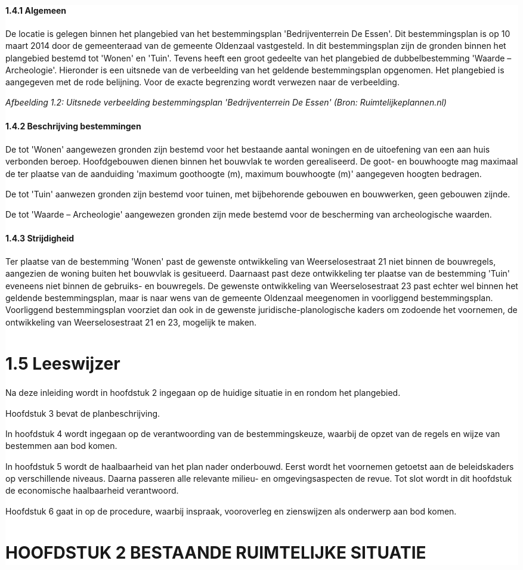 #### **1.4.1 Algemeen**

De locatie is gelegen binnen het plangebied van het bestemmingsplan 'Bedrijventerrein De Essen'. Dit bestemmingsplan is op 10 maart 2014 door de gemeenteraad van de gemeente Oldenzaal vastgesteld. In dit bestemmingsplan zijn de gronden binnen het plangebied bestemd tot 'Wonen' en 'Tuin'. Tevens heeft een groot gedeelte van het plangebied de dubbelbestemming 'Waarde – Archeologie'. Hieronder is een uitsnede van de verbeelding van het geldende bestemmingsplan opgenomen. Het plangebied is aangegeven met de rode belijning. Voor de exacte begrenzing wordt verwezen naar de verbeelding.

*Afbeelding 1.2: Uitsnede verbeelding bestemmingsplan 'Bedrijventerrein De Essen' (Bron: Ruimtelijkeplannen.nl)*

#### **1.4.2 Beschrijving bestemmingen**

De tot 'Wonen' aangewezen gronden zijn bestemd voor het bestaande aantal woningen en de uitoefening van een aan huis verbonden beroep. Hoofdgebouwen dienen binnen het bouwvlak te worden gerealiseerd. De goot- en bouwhoogte mag maximaal de ter plaatse van de aanduiding 'maximum goothoogte (m), maximum bouwhoogte (m)' aangegeven hoogten bedragen.

De tot 'Tuin' aanwezen gronden zijn bestemd voor tuinen, met bijbehorende gebouwen en bouwwerken, geen gebouwen zijnde.

De tot 'Waarde – Archeologie' aangewezen gronden zijn mede bestemd voor de bescherming van archeologische waarden.

#### **1.4.3 Strijdigheid**

Ter plaatse van de bestemming 'Wonen' past de gewenste ontwikkeling van Weerselosestraat 21 niet binnen de bouwregels, aangezien de woning buiten het bouwvlak is gesitueerd. Daarnaast past deze ontwikkeling ter plaatse van de bestemming 'Tuin' eveneens niet binnen de gebruiks- en bouwregels. De gewenste ontwikkeling van Weerselosestraat 23 past echter wel binnen het geldende bestemmingsplan, maar is naar wens van de gemeente Oldenzaal meegenomen in voorliggend bestemmingsplan. Voorliggend bestemmingsplan voorziet dan ook in de gewenste juridische-planologische kaders om zodoende het voornemen, de ontwikkeling van Weerselosestraat 21 en 23, mogelijk te maken.

# <span id="page-6-0"></span>**1.5 Leeswijzer**

Na deze inleiding wordt in hoofdstuk 2 ingegaan op de huidige situatie in en rondom het plangebied.

Hoofdstuk 3 bevat de planbeschrijving.

In hoofdstuk 4 wordt ingegaan op de verantwoording van de bestemmingskeuze, waarbij de opzet van de regels en wijze van bestemmen aan bod komen.

In hoofdstuk 5 wordt de haalbaarheid van het plan nader onderbouwd. Eerst wordt het voornemen getoetst aan de beleidskaders op verschillende niveaus. Daarna passeren alle relevante milieu- en omgevingsaspecten de revue. Tot slot wordt in dit hoofdstuk de economische haalbaarheid verantwoord.

Hoofdstuk 6 gaat in op de procedure, waarbij inspraak, vooroverleg en zienswijzen als onderwerp aan bod komen.

# <span id="page-7-1"></span><span id="page-7-0"></span>**HOOFDSTUK 2 BESTAANDE RUIMTELIJKE SITUATIE**

